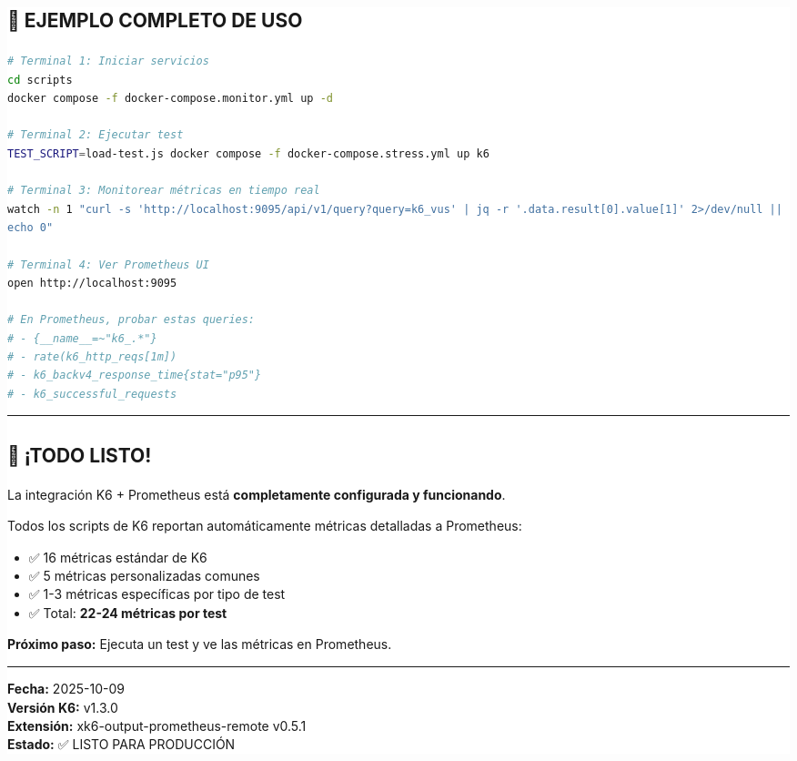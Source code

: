 ## 🎯 EJEMPLO COMPLETO DE USO

```bash
# Terminal 1: Iniciar servicios
cd scripts
docker compose -f docker-compose.monitor.yml up -d

# Terminal 2: Ejecutar test
TEST_SCRIPT=load-test.js docker compose -f docker-compose.stress.yml up k6

# Terminal 3: Monitorear métricas en tiempo real
watch -n 1 "curl -s 'http://localhost:9095/api/v1/query?query=k6_vus' | jq -r '.data.result[0].value[1]' 2>/dev/null || echo 0"

# Terminal 4: Ver Prometheus UI
open http://localhost:9095

# En Prometheus, probar estas queries:
# - {__name__=~"k6_.*"}
# - rate(k6_http_reqs[1m])
# - k6_backv4_response_time{stat="p95"}
# - k6_successful_requests
```

---

## 🎉 ¡TODO LISTO!

La integración K6 + Prometheus está **completamente configurada y funcionando**.

Todos los scripts de K6 reportan automáticamente métricas detalladas a Prometheus:
- ✅ 16 métricas estándar de K6
- ✅ 5 métricas personalizadas comunes
- ✅ 1-3 métricas específicas por tipo de test
- ✅ Total: **22-24 métricas por test**

**Próximo paso:** Ejecuta un test y ve las métricas en Prometheus.

---

**Fecha:** 2025-10-09  
**Versión K6:** v1.3.0  
**Extensión:** xk6-output-prometheus-remote v0.5.1  
**Estado:** ✅ LISTO PARA PRODUCCIÓN
